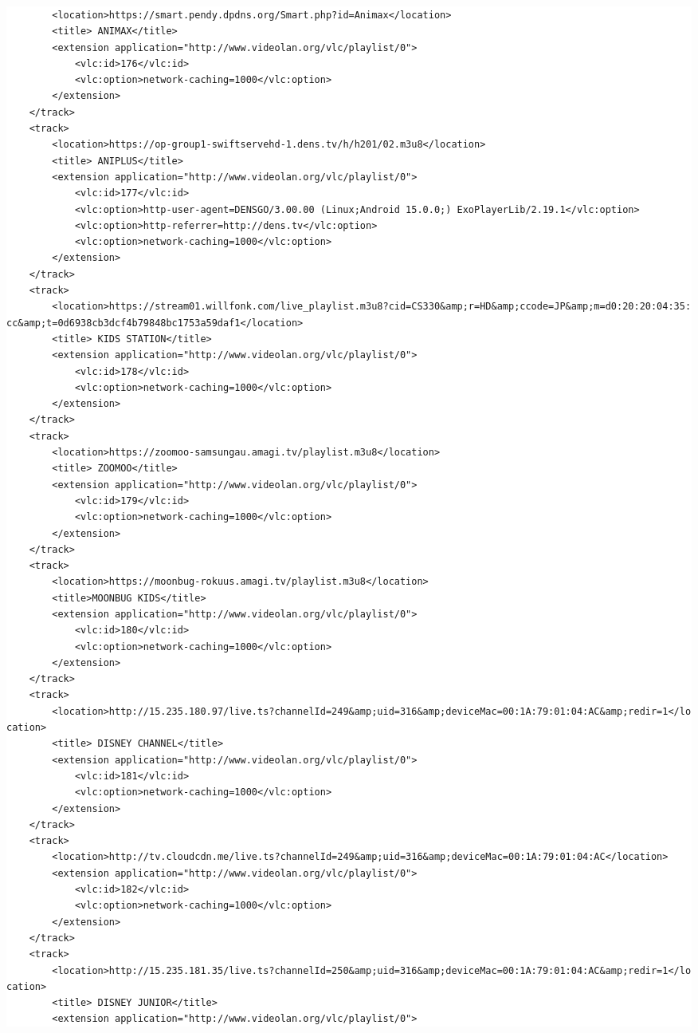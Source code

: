 			<location>https://smart.pendy.dpdns.org/Smart.php?id=Animax</location>
			<title> ANIMAX</title>
			<extension application="http://www.videolan.org/vlc/playlist/0">
				<vlc:id>176</vlc:id>
				<vlc:option>network-caching=1000</vlc:option>
			</extension>
		</track>
		<track>
			<location>https://op-group1-swiftservehd-1.dens.tv/h/h201/02.m3u8</location>
			<title> ANIPLUS</title>
			<extension application="http://www.videolan.org/vlc/playlist/0">
				<vlc:id>177</vlc:id>
				<vlc:option>http-user-agent=DENSGO/3.00.00 (Linux;Android 15.0.0;) ExoPlayerLib/2.19.1</vlc:option>
				<vlc:option>http-referrer=http://dens.tv</vlc:option>
				<vlc:option>network-caching=1000</vlc:option>
			</extension>
		</track>
		<track>
			<location>https://stream01.willfonk.com/live_playlist.m3u8?cid=CS330&amp;r=HD&amp;ccode=JP&amp;m=d0:20:20:04:35:cc&amp;t=0d6938cb3dcf4b79848bc1753a59daf1</location>
			<title> KIDS STATION</title>
			<extension application="http://www.videolan.org/vlc/playlist/0">
				<vlc:id>178</vlc:id>
				<vlc:option>network-caching=1000</vlc:option>
			</extension>
		</track>
		<track>
			<location>https://zoomoo-samsungau.amagi.tv/playlist.m3u8</location>
			<title> ZOOMOO</title>
			<extension application="http://www.videolan.org/vlc/playlist/0">
				<vlc:id>179</vlc:id>
				<vlc:option>network-caching=1000</vlc:option>
			</extension>
		</track>
		<track>
			<location>https://moonbug-rokuus.amagi.tv/playlist.m3u8</location>
			<title>MOONBUG KIDS</title>
			<extension application="http://www.videolan.org/vlc/playlist/0">
				<vlc:id>180</vlc:id>
				<vlc:option>network-caching=1000</vlc:option>
			</extension>
		</track>
		<track>
			<location>http://15.235.180.97/live.ts?channelId=249&amp;uid=316&amp;deviceMac=00:1A:79:01:04:AC&amp;redir=1</location>
			<title> DISNEY CHANNEL</title>
			<extension application="http://www.videolan.org/vlc/playlist/0">
				<vlc:id>181</vlc:id>
				<vlc:option>network-caching=1000</vlc:option>
			</extension>
		</track>
		<track>
			<location>http://tv.cloudcdn.me/live.ts?channelId=249&amp;uid=316&amp;deviceMac=00:1A:79:01:04:AC</location>
			<extension application="http://www.videolan.org/vlc/playlist/0">
				<vlc:id>182</vlc:id>
				<vlc:option>network-caching=1000</vlc:option>
			</extension>
		</track>
		<track>
			<location>http://15.235.181.35/live.ts?channelId=250&amp;uid=316&amp;deviceMac=00:1A:79:01:04:AC&amp;redir=1</location>
			<title> DISNEY JUNIOR</title>
			<extension application="http://www.videolan.org/vlc/playlist/0">